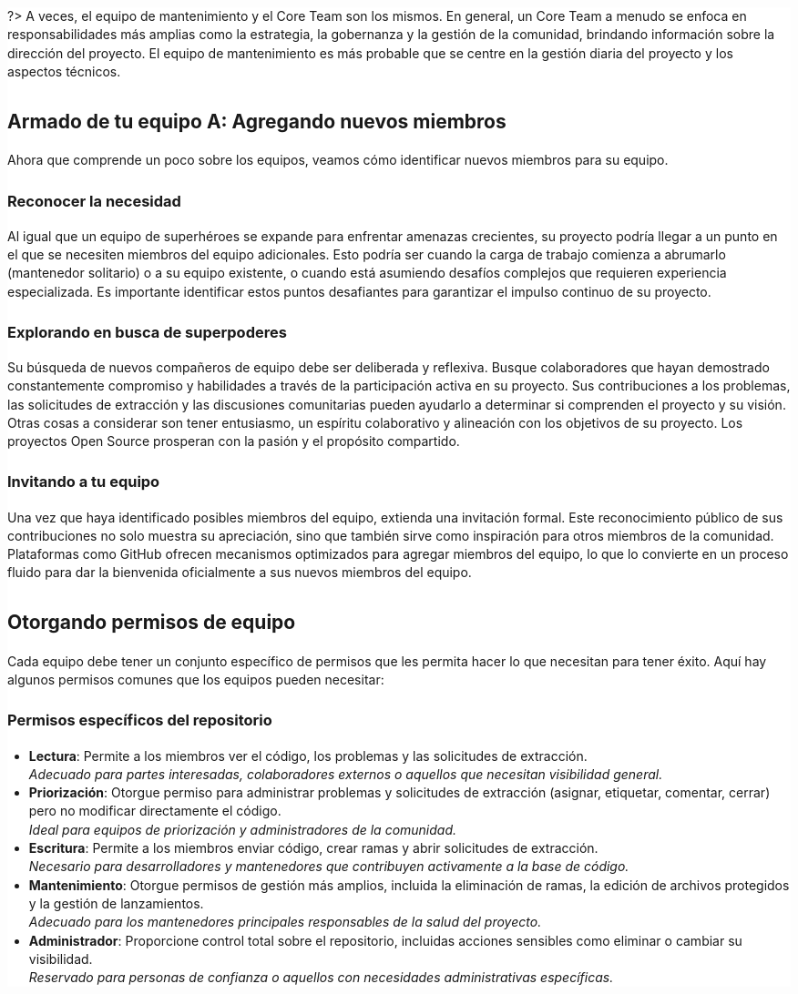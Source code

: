 ?> A veces, el equipo de mantenimiento y el Core Team son los mismos. En general, un Core Team a menudo se enfoca en responsabilidades más amplias como la estrategia, la gobernanza y la gestión de la comunidad, brindando información sobre la dirección del proyecto. El equipo de mantenimiento es más probable que se centre en la gestión diaria del proyecto y los aspectos técnicos.

## Armado de tu equipo A: Agregando nuevos miembros

Ahora que comprende un poco sobre los equipos, veamos cómo identificar nuevos miembros para su equipo.

### Reconocer la necesidad

Al igual que un equipo de superhéroes se expande para enfrentar amenazas crecientes, su proyecto podría llegar a un punto en el que se necesiten miembros del equipo adicionales. Esto podría ser cuando la carga de trabajo comienza a abrumarlo (mantenedor solitario) o a su equipo existente, o cuando está asumiendo desafíos complejos que requieren experiencia especializada. Es importante identificar estos puntos desafiantes para garantizar el impulso continuo de su proyecto.

### Explorando en busca de superpoderes

Su búsqueda de nuevos compañeros de equipo debe ser deliberada y reflexiva. Busque colaboradores que hayan demostrado constantemente compromiso y habilidades a través de la participación activa en su proyecto. Sus contribuciones a los problemas, las solicitudes de extracción y las discusiones comunitarias pueden ayudarlo a determinar si comprenden el proyecto y su visión. Otras cosas a considerar son tener entusiasmo, un espíritu colaborativo y alineación con los objetivos de su proyecto. Los proyectos Open Source prosperan con la pasión y el propósito compartido.

### Invitando a tu equipo

Una vez que haya identificado posibles miembros del equipo, extienda una invitación formal. Este reconocimiento público de sus contribuciones no solo muestra su apreciación, sino que también sirve como inspiración para otros miembros de la comunidad. Plataformas como GitHub ofrecen mecanismos optimizados para agregar miembros del equipo, lo que lo convierte en un proceso fluido para dar la bienvenida oficialmente a sus nuevos miembros del equipo.

## Otorgando permisos de equipo

Cada equipo debe tener un conjunto específico de permisos que les permita hacer lo que necesitan para tener éxito. Aquí hay algunos permisos comunes que los equipos pueden necesitar:

### Permisos específicos del repositorio

- **Lectura**: Permite a los miembros ver el código, los problemas y las solicitudes de extracción. <br/>_Adecuado para partes interesadas, colaboradores externos o aquellos que necesitan visibilidad general._
- **Priorización**: Otorgue permiso para administrar problemas y solicitudes de extracción (asignar, etiquetar, comentar, cerrar) pero no modificar directamente el código. <br/>_Ideal para equipos de priorización y administradores de la comunidad._
- **Escritura**: Permite a los miembros enviar código, crear ramas y abrir solicitudes de extracción. <br/>_Necesario para desarrolladores y mantenedores que contribuyen activamente a la base de código._
- **Mantenimiento**: Otorgue permisos de gestión más amplios, incluida la eliminación de ramas, la edición de archivos protegidos y la gestión de lanzamientos. <br/> _Adecuado para los mantenedores principales responsables de la salud del proyecto._
- **Administrador**: Proporcione control total sobre el repositorio, incluidas acciones sensibles como eliminar o cambiar su visibilidad. <br/>_Reservado para personas de confianza o aquellos con necesidades administrativas específicas._<br/>
